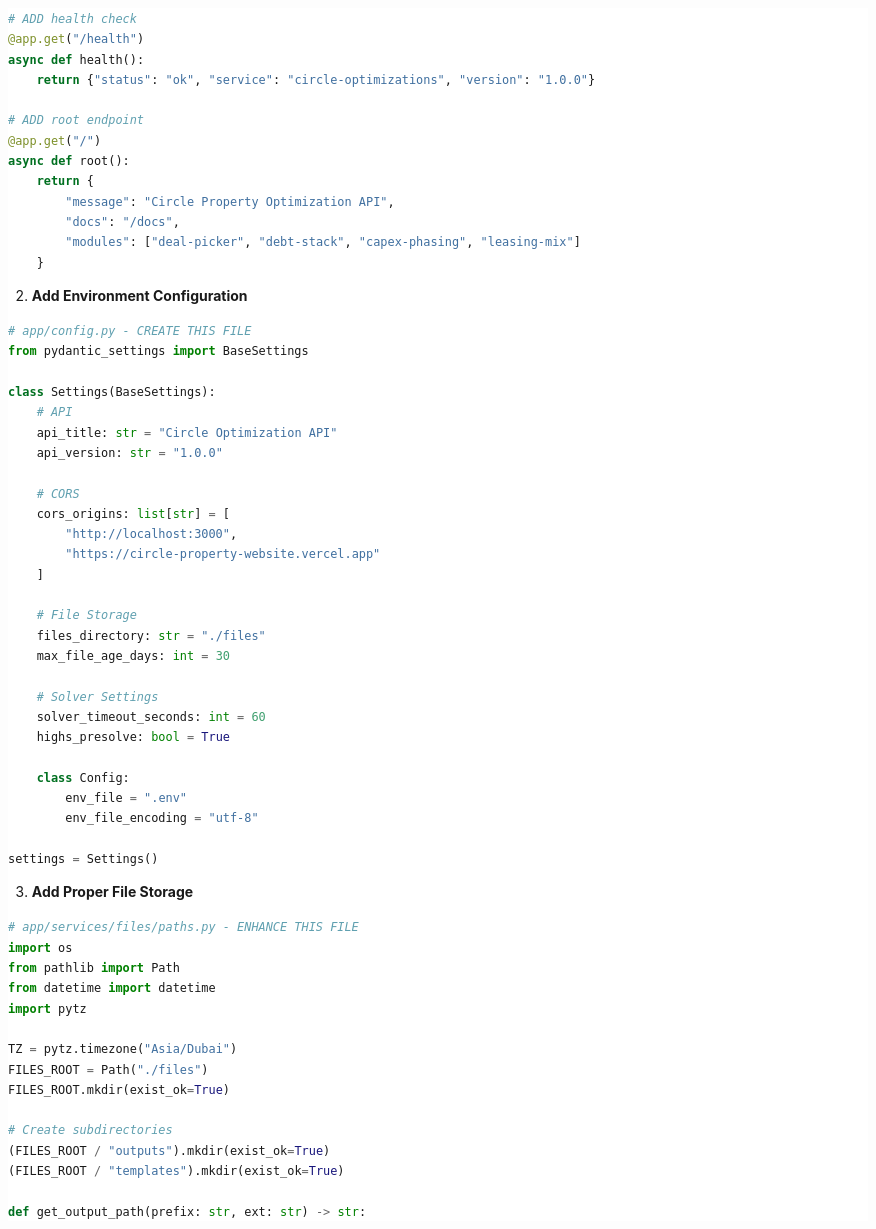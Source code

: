 ```python
# ADD health check
@app.get("/health")
async def health():
    return {"status": "ok", "service": "circle-optimizations", "version": "1.0.0"}

# ADD root endpoint
@app.get("/")
async def root():
    return {
        "message": "Circle Property Optimization API",
        "docs": "/docs",
        "modules": ["deal-picker", "debt-stack", "capex-phasing", "leasing-mix"]
    }
```

2. **Add Environment Configuration**

```python
# app/config.py - CREATE THIS FILE
from pydantic_settings import BaseSettings

class Settings(BaseSettings):
    # API
    api_title: str = "Circle Optimization API"
    api_version: str = "1.0.0"
    
    # CORS
    cors_origins: list[str] = [
        "http://localhost:3000",
        "https://circle-property-website.vercel.app"
    ]
    
    # File Storage
    files_directory: str = "./files"
    max_file_age_days: int = 30
    
    # Solver Settings
    solver_timeout_seconds: int = 60
    highs_presolve: bool = True
    
    class Config:
        env_file = ".env"
        env_file_encoding = "utf-8"

settings = Settings()
```

3. **Add Proper File Storage**

```python
# app/services/files/paths.py - ENHANCE THIS FILE
import os
from pathlib import Path
from datetime import datetime
import pytz

TZ = pytz.timezone("Asia/Dubai")
FILES_ROOT = Path("./files")
FILES_ROOT.mkdir(exist_ok=True)

# Create subdirectories
(FILES_ROOT / "outputs").mkdir(exist_ok=True)
(FILES_ROOT / "templates").mkdir(exist_ok=True)

def get_output_path(prefix: str, ext: str) -> str:
```